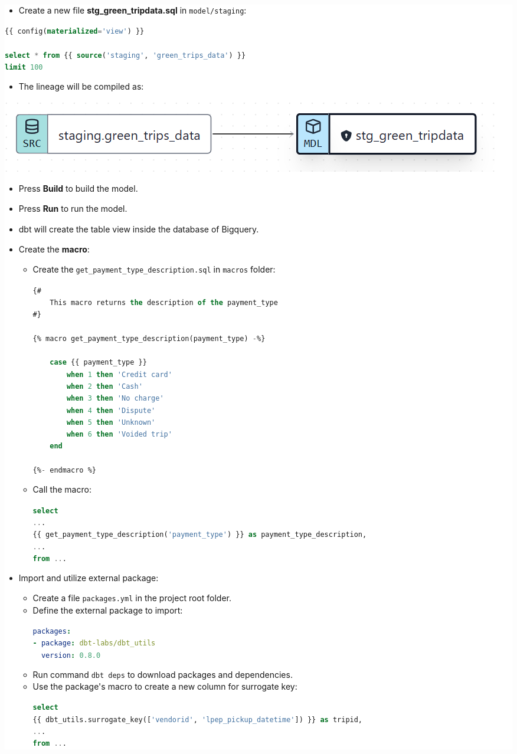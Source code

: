   + Create a new file **stg_green_tripdata.sql** in ```model/staging```:
  ```sql
  {{ config(materialized='view') }}

  select * from {{ source('staging', 'green_trips_data') }}
  limit 100
  ```
  + The lineage will be compiled as:  

  ![Alt text](images/image-5.png)

  + Press **Build** to build the model.

  + Press **Run** to run the model.

  + dbt will create the table view inside the database of Bigquery.

+ Create the **macro**:
  + Create the ```get_payment_type_description.sql``` in ```macros``` folder:
    ```sql
    {#
        This macro returns the description of the payment_type 
    #}

    {% macro get_payment_type_description(payment_type) -%}

        case {{ payment_type }}
            when 1 then 'Credit card'
            when 2 then 'Cash'
            when 3 then 'No charge'
            when 4 then 'Dispute'
            when 5 then 'Unknown'
            when 6 then 'Voided trip'
        end

    {%- endmacro %}
    ```
  
  + Call the macro:
    ```sql
    select
    ...
    {{ get_payment_type_description('payment_type') }} as payment_type_description, 
    ...
    from ...
    ```

+ Import and utilize external package:
  + Create a file ``packages.yml`` in the project root folder.
  + Define the external package to import:
    ```yaml
    packages:
    - package: dbt-labs/dbt_utils
      version: 0.8.0
    ```
  + Run command ```dbt deps``` to download packages and dependencies.
  + Use the package's macro to create a new column for surrogate key:
    ```sql
    select 
    {{ dbt_utils.surrogate_key(['vendorid', 'lpep_pickup_datetime']) }} as tripid,
    ...
    from ...